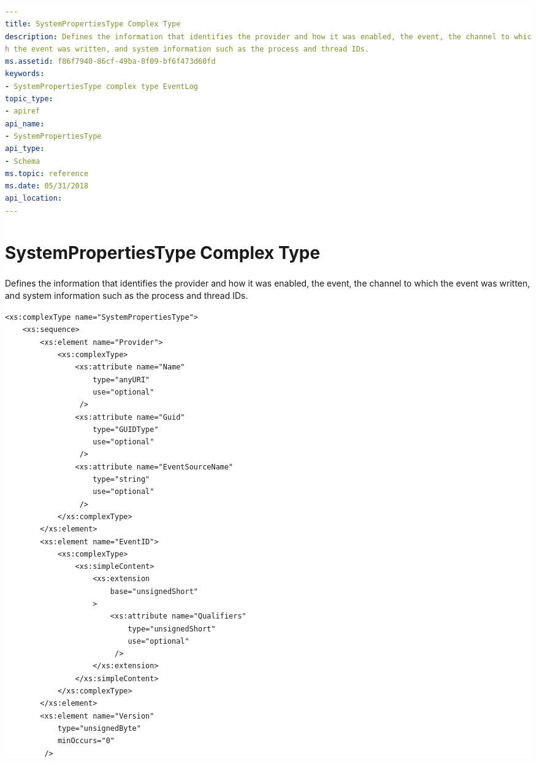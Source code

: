 ```yaml
---
title: SystemPropertiesType Complex Type
description: Defines the information that identifies the provider and how it was enabled, the event, the channel to which the event was written, and system information such as the process and thread IDs.
ms.assetid: f86f7940-86cf-49ba-8f09-bf6f473d60fd
keywords:
- SystemPropertiesType complex type EventLog
topic_type:
- apiref
api_name:
- SystemPropertiesType
api_type:
- Schema
ms.topic: reference
ms.date: 05/31/2018
api_location: 
---
```


# SystemPropertiesType Complex Type

Defines the information that identifies the provider and how it was enabled, the event, the channel to which the event was written, and system information such as the process and thread IDs.

``` syntax
<xs:complexType name="SystemPropertiesType">
    <xs:sequence>
        <xs:element name="Provider">
            <xs:complexType>
                <xs:attribute name="Name"
                    type="anyURI"
                    use="optional"
                 />
                <xs:attribute name="Guid"
                    type="GUIDType"
                    use="optional"
                 />
                <xs:attribute name="EventSourceName"
                    type="string"
                    use="optional"
                 />
            </xs:complexType>
        </xs:element>
        <xs:element name="EventID">
            <xs:complexType>
                <xs:simpleContent>
                    <xs:extension
                        base="unsignedShort"
                    >
                        <xs:attribute name="Qualifiers"
                            type="unsignedShort"
                            use="optional"
                         />
                    </xs:extension>
                </xs:simpleContent>
            </xs:complexType>
        </xs:element>
        <xs:element name="Version"
            type="unsignedByte"
            minOccurs="0"
         />
```